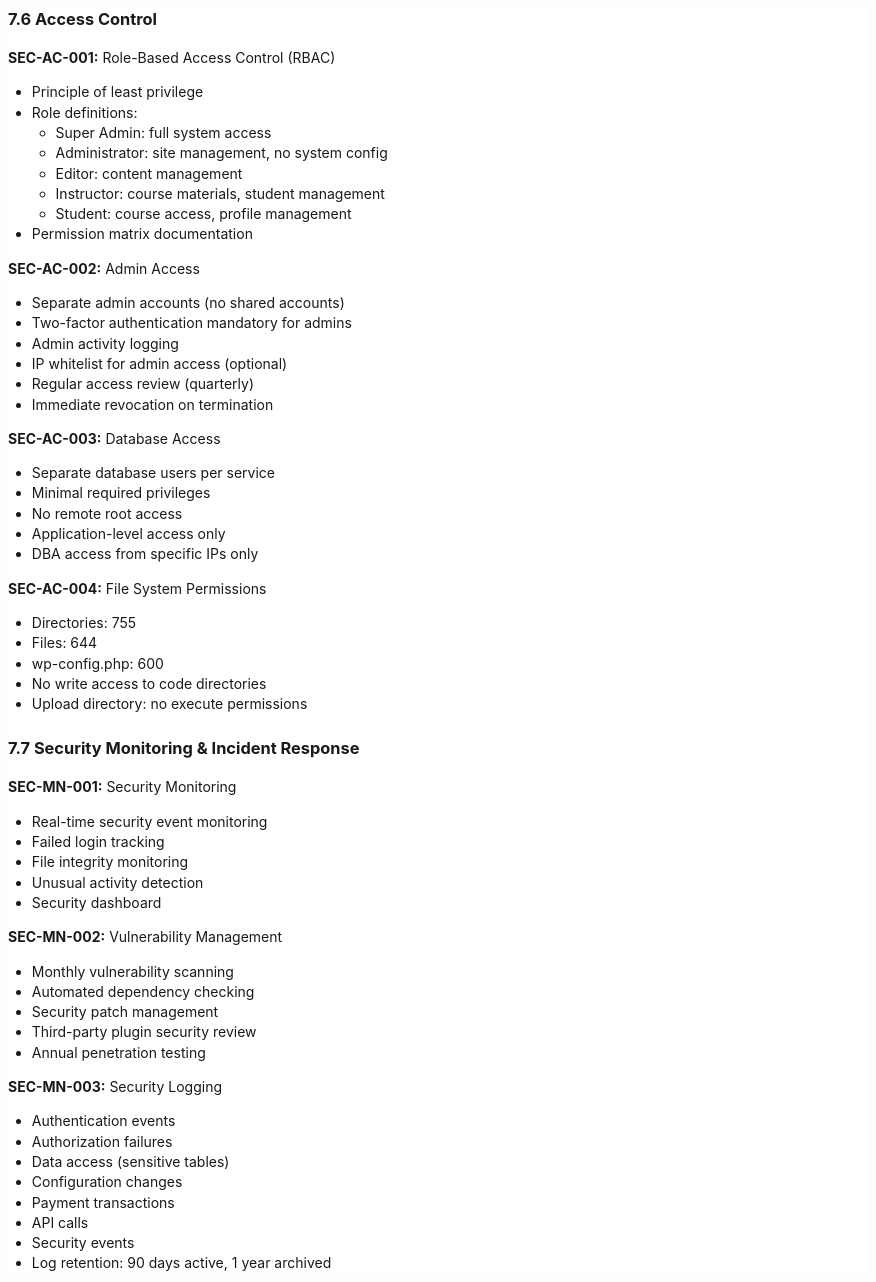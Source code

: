 ### 7.6 Access Control

**SEC-AC-001:** Role-Based Access Control (RBAC)
- Principle of least privilege
- Role definitions:
  - Super Admin: full system access
  - Administrator: site management, no system config
  - Editor: content management
  - Instructor: course materials, student management
  - Student: course access, profile management
- Permission matrix documentation

**SEC-AC-002:** Admin Access
- Separate admin accounts (no shared accounts)
- Two-factor authentication mandatory for admins
- Admin activity logging
- IP whitelist for admin access (optional)
- Regular access review (quarterly)
- Immediate revocation on termination

**SEC-AC-003:** Database Access
- Separate database users per service
- Minimal required privileges
- No remote root access
- Application-level access only
- DBA access from specific IPs only

**SEC-AC-004:** File System Permissions
- Directories: 755
- Files: 644
- wp-config.php: 600
- No write access to code directories
- Upload directory: no execute permissions

### 7.7 Security Monitoring & Incident Response

**SEC-MN-001:** Security Monitoring
- Real-time security event monitoring
- Failed login tracking
- File integrity monitoring
- Unusual activity detection
- Security dashboard

**SEC-MN-002:** Vulnerability Management
- Monthly vulnerability scanning
- Automated dependency checking
- Security patch management
- Third-party plugin security review
- Annual penetration testing

**SEC-MN-003:** Security Logging
- Authentication events
- Authorization failures
- Data access (sensitive tables)
- Configuration changes
- Payment transactions
- API calls
- Security events
- Log retention: 90 days active, 1 year archived

